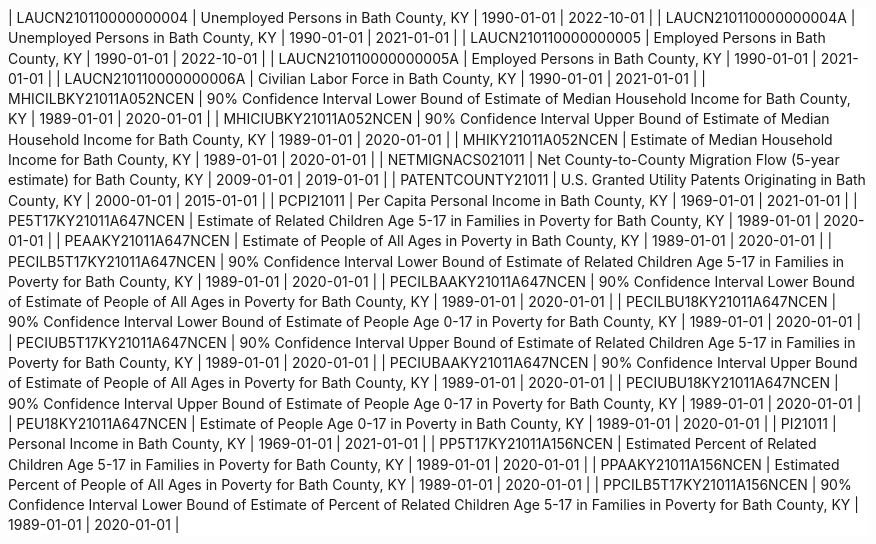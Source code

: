 | LAUCN210110000000004      | Unemployed Persons in Bath County, KY                                                                                                                                    | 1990-01-01          | 2022-10-01        |
| LAUCN210110000000004A     | Unemployed Persons in Bath County, KY                                                                                                                                    | 1990-01-01          | 2021-01-01        |
| LAUCN210110000000005      | Employed Persons in Bath County, KY                                                                                                                                      | 1990-01-01          | 2022-10-01        |
| LAUCN210110000000005A     | Employed Persons in Bath County, KY                                                                                                                                      | 1990-01-01          | 2021-01-01        |
| LAUCN210110000000006A     | Civilian Labor Force in Bath County, KY                                                                                                                                  | 1990-01-01          | 2021-01-01        |
| MHICILBKY21011A052NCEN    | 90% Confidence Interval Lower Bound of Estimate of Median Household Income for Bath County, KY                                                                           | 1989-01-01          | 2020-01-01        |
| MHICIUBKY21011A052NCEN    | 90% Confidence Interval Upper Bound of Estimate of Median Household Income for Bath County, KY                                                                           | 1989-01-01          | 2020-01-01        |
| MHIKY21011A052NCEN        | Estimate of Median Household Income for Bath County, KY                                                                                                                  | 1989-01-01          | 2020-01-01        |
| NETMIGNACS021011          | Net County-to-County Migration Flow (5-year estimate) for Bath County, KY                                                                                                | 2009-01-01          | 2019-01-01        |
| PATENTCOUNTY21011         | U.S. Granted Utility Patents Originating in Bath County, KY                                                                                                              | 2000-01-01          | 2015-01-01        |
| PCPI21011                 | Per Capita Personal Income in Bath County, KY                                                                                                                            | 1969-01-01          | 2021-01-01        |
| PE5T17KY21011A647NCEN     | Estimate of Related Children Age 5-17 in Families in Poverty for Bath County, KY                                                                                         | 1989-01-01          | 2020-01-01        |
| PEAAKY21011A647NCEN       | Estimate of People of All Ages in Poverty in Bath County, KY                                                                                                             | 1989-01-01          | 2020-01-01        |
| PECILB5T17KY21011A647NCEN | 90% Confidence Interval Lower Bound of Estimate of Related Children Age 5-17 in Families in Poverty for Bath County, KY                                                  | 1989-01-01          | 2020-01-01        |
| PECILBAAKY21011A647NCEN   | 90% Confidence Interval Lower Bound of Estimate of People of All Ages in Poverty for Bath County, KY                                                                     | 1989-01-01          | 2020-01-01        |
| PECILBU18KY21011A647NCEN  | 90% Confidence Interval Lower Bound of Estimate of People Age 0-17 in Poverty for Bath County, KY                                                                        | 1989-01-01          | 2020-01-01        |
| PECIUB5T17KY21011A647NCEN | 90% Confidence Interval Upper Bound of Estimate of Related Children Age 5-17 in Families in Poverty for Bath County, KY                                                  | 1989-01-01          | 2020-01-01        |
| PECIUBAAKY21011A647NCEN   | 90% Confidence Interval Upper Bound of Estimate of People of All Ages in Poverty for Bath County, KY                                                                     | 1989-01-01          | 2020-01-01        |
| PECIUBU18KY21011A647NCEN  | 90% Confidence Interval Upper Bound of Estimate of People Age 0-17 in Poverty for Bath County, KY                                                                        | 1989-01-01          | 2020-01-01        |
| PEU18KY21011A647NCEN      | Estimate of People Age 0-17 in Poverty in Bath County, KY                                                                                                                | 1989-01-01          | 2020-01-01        |
| PI21011                   | Personal Income in Bath County, KY                                                                                                                                       | 1969-01-01          | 2021-01-01        |
| PP5T17KY21011A156NCEN     | Estimated Percent of Related Children Age 5-17 in Families in Poverty for Bath County, KY                                                                                | 1989-01-01          | 2020-01-01        |
| PPAAKY21011A156NCEN       | Estimated Percent of People of All Ages in Poverty for Bath County, KY                                                                                                   | 1989-01-01          | 2020-01-01        |
| PPCILB5T17KY21011A156NCEN | 90% Confidence Interval Lower Bound of Estimate of Percent of Related Children Age 5-17 in Families in Poverty for Bath County, KY                                       | 1989-01-01          | 2020-01-01        |